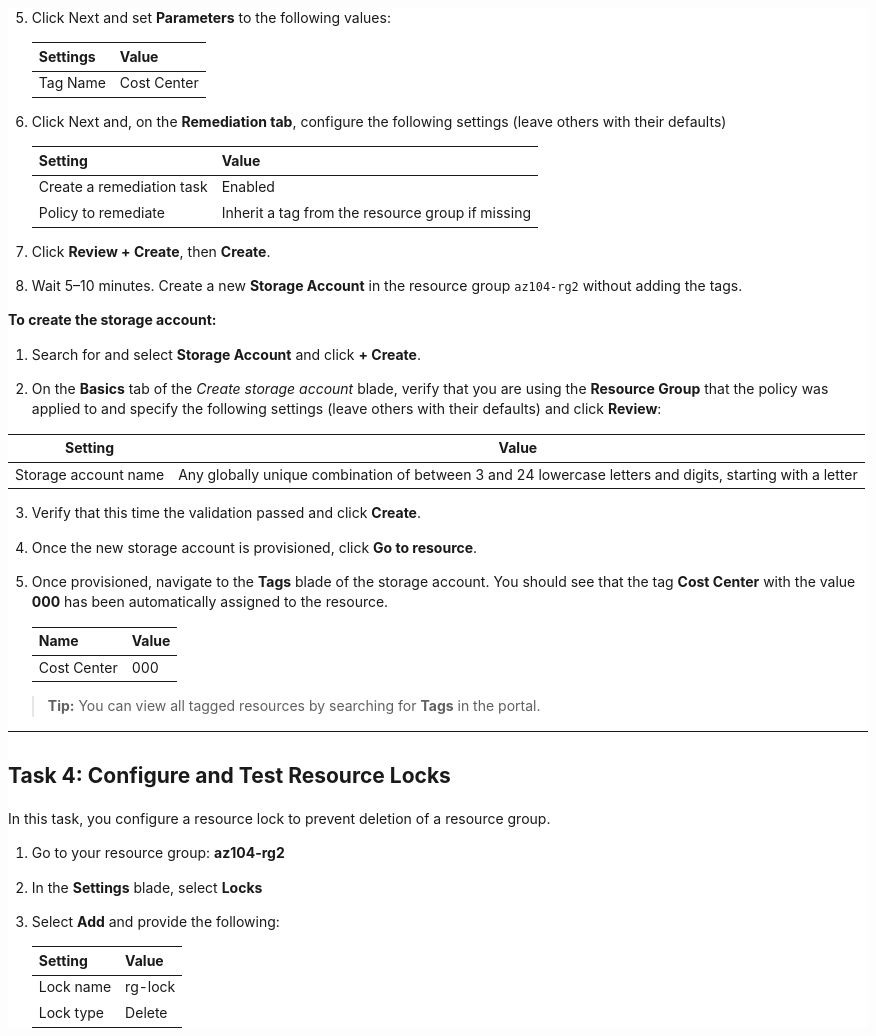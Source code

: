 5. Click Next and set **Parameters** to the following values:

   | Settings   | Value |
   |-------------|-------|
   | Tag Name |   Cost Center    |

6. Click Next and, on the **Remediation tab**, configure the following settings (leave others with their defaults)

   | Setting                | Value                                                   |
   |------------------------|---------------------------------------------------------|
   | Create a remediation task | Enabled                                             |
   | Policy to remediate     | Inherit a tag from the resource group if missing      |

7. Click **Review + Create**, then **Create**.

8. Wait 5–10 minutes. Create a new **Storage Account** in the resource group `az104-rg2` without adding the tags.


**To create the storage account:**

1. Search for and select **Storage Account** and click **+ Create**.

2. On the **Basics** tab of the *Create storage account* blade, verify that you are using the **Resource Group** that the policy was applied to and specify the following settings (leave others with their defaults) and click **Review**:

| Setting              | Value                                                                 |
|----------------------|-----------------------------------------------------------------------|
| Storage account name | Any globally unique combination of between 3 and 24 lowercase letters and digits, starting with a letter |

3. Verify that this time the validation passed and click **Create**.

4. Once the new storage account is provisioned, click **Go to resource**.

5. Once provisioned, navigate to the **Tags** blade of the storage account. You should see that the tag **Cost Center** with the value **000** has been automatically assigned to the resource.

   | Name        | Value |
   |-------------|-------|
   | Cost Center | 000   |

> **Tip:** You can view all tagged resources by searching for **Tags** in the portal.

---

## Task 4: Configure and Test Resource Locks

In this task, you configure a resource lock to prevent deletion of a resource group.

1. Go to your resource group: **az104-rg2**
2. In the **Settings** blade, select **Locks**
3. Select **Add** and provide the following:

   | Setting   | Value  |
   |-----------|--------|
   | Lock name | rg-lock |
   | Lock type | Delete  |
